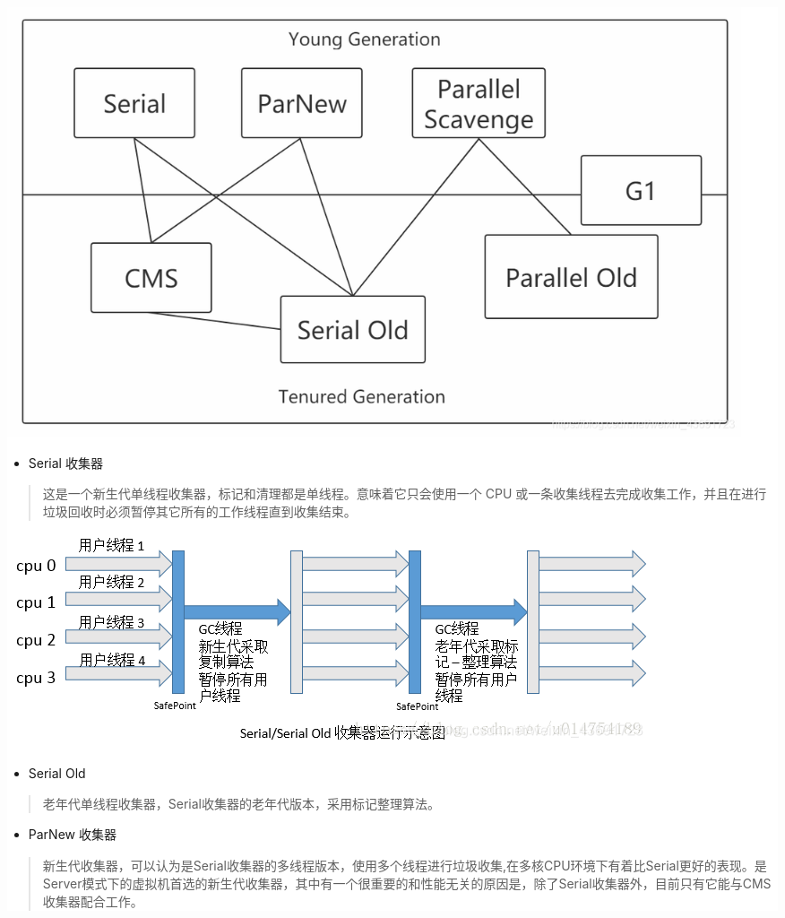<img src="image/20200616134725183.png" alt="在这里插入图片描述" style="zoom:80%;" />

- Serial 收集器

> 这是一个新生代单线程收集器，标记和清理都是单线程。意味着它只会使用一个 CPU 或一条收集线程去完成收集工作，并且在进行垃圾回收时必须暂停其它所有的工作线程直到收集结束。

![在这里插入图片描述](image/20200616135100354.png)

- Serial Old

> 老年代单线程收集器，Serial收集器的老年代版本，采用标记整理算法。

- ParNew 收集器

> 新生代收集器，可以认为是Serial收集器的多线程版本，使用多个线程进行垃圾收集,在多核CPU环境下有着比Serial更好的表现。是Server模式下的虚拟机首选的新生代收集器，其中有一个很重要的和性能无关的原因是，除了Serial收集器外，目前只有它能与CMS收集器配合工作。